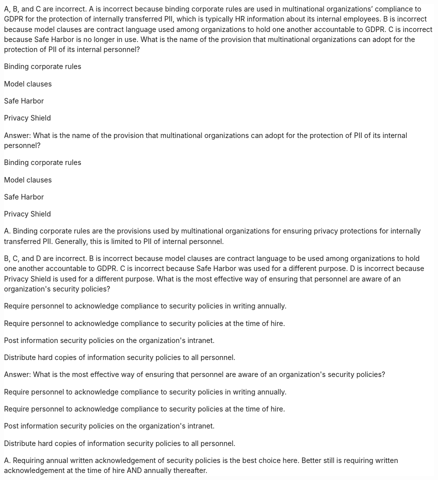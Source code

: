 A, B, and C are incorrect. A is incorrect because binding corporate rules are used in multinational organizations’ compliance to GDPR for the protection of internally transferred PII, which is typically HR information about its internal employees. B is incorrect because model clauses are contract language used among organizations to hold one another accountable to GDPR. C is incorrect because Safe Harbor is no longer in use.
What is the name of the provision that multinational organizations can adopt for the protection of PII of its internal personnel?

Binding corporate rules

Model clauses

Safe Harbor

Privacy Shield

Answer:
What is the name of the provision that multinational organizations can adopt for the protection of PII of its internal personnel?

Binding corporate rules

Model clauses

Safe Harbor

Privacy Shield


A. Binding corporate rules are the provisions used by multinational organizations for ensuring privacy protections for internally transferred PII. Generally, this is limited to PII of internal personnel.

B, C, and D are incorrect. B is incorrect because model clauses are contract language to be used among organizations to hold one another accountable to GDPR. C is incorrect because Safe Harbor was used for a different purpose. D is incorrect because Privacy Shield is used for a different purpose.
What is the most effective way of ensuring that personnel are aware of an organization's security policies?

Require personnel to acknowledge compliance to security policies in writing annually.

Require personnel to acknowledge compliance to security policies at the time of hire.

Post information security policies on the organization's intranet.

Distribute hard copies of information security policies to all personnel.

Answer:
What is the most effective way of ensuring that personnel are aware of an organization's security policies?

Require personnel to acknowledge compliance to security policies in writing annually.

Require personnel to acknowledge compliance to security policies at the time of hire.

Post information security policies on the organization's intranet.

Distribute hard copies of information security policies to all personnel.


A. Requiring annual written acknowledgement of security policies is the best choice here. Better still is requiring written acknowledgement at the time of hire AND annually thereafter.
